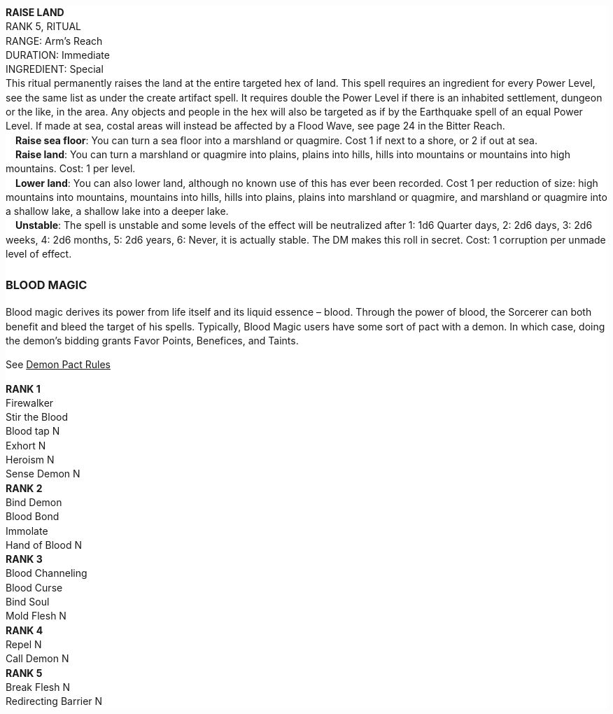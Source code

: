 **RAISE LAND**  
RANK 5, RITUAL  
RANGE: Arm’s Reach  
DURATION: Immediate  
INGREDIENT: Special  
This ritual permanently raises the land at the entire targeted hex of land. This spell requires an ingredient for every Power Level, see the same list as under the create artifact spell. It requires double the Power Level if there is an inhabited settlement, dungeon or the like, in the area. Any objects and people in the hex will also be targeted as if by the Earthquake spell of an equal Power Level. If made at sea, costal areas will instead be affected by a Flood Wave, see page 24 in the Bitter Reach.  
 **Raise sea floor**: You can turn a sea floor into a marshland or quagmire. Cost 1 if next to a shore, or 2 if out at sea.  
 **Raise land**: You can turn a marshland or quagmire into plains, plains into hills, hills into mountains or mountains into high mountains. Cost: 1 per level.  
 **Lower land**: You can also lower land, although no known use of this has ever been recorded. Cost 1 per reduction of size: high mountains into mountains, mountains into hills, hills into plains, plains into marshland or quagmire, and marshland or quagmire into a shallow lake, a shallow lake into a deeper lake.  
 **Unstable**: The spell is unstable and some levels of the effect will be neutralized after 1: 1d6 Quarter days, 2: 2d6 days, 3: 2d6 weeks, 4: 2d6 months, 5: 2d6 years, 6: Never, it is actually stable. The DM makes this roll in secret. Cost: 1 corruption per unmade level of effect.  

### **BLOOD MAGIC**  
Blood magic derives its power from life itself and its liquid essence – blood. Through the power of blood, the Sorcerer can both benefit and bleed the target of his spells. Typically, Blood Magic users have some sort of pact with a demon. In which case, doing the demon’s bidding grants Favor Points, Benefices, and Taints.

See [Demon Pact Rules](https://forbiddenlandsopentable.obsidianportal.com/wikis/demon-pact-rules)

**RANK 1**  
Firewalker  
Stir the Blood  
Blood tap N  
Exhort N  
Heroism N  
Sense Demon N  
**RANK 2**  
Bind Demon  
Blood Bond  
Immolate  
Hand of Blood N  
**RANK 3**  
Blood Channeling  
Blood Curse  
Bind Soul  
Mold Flesh N  
**RANK 4**  
Repel N  
Call Demon N  
**RANK 5**  
Break Flesh N  
Redirecting Barrier N
